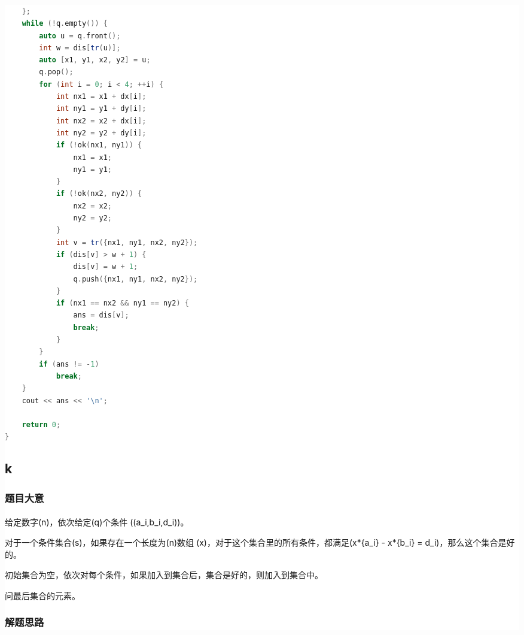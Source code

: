 ```cpp
    };
    while (!q.empty()) {
        auto u = q.front();
        int w = dis[tr(u)];
        auto [x1, y1, x2, y2] = u;
        q.pop();
        for (int i = 0; i < 4; ++i) {
            int nx1 = x1 + dx[i];
            int ny1 = y1 + dy[i];
            int nx2 = x2 + dx[i];
            int ny2 = y2 + dy[i];
            if (!ok(nx1, ny1)) {
                nx1 = x1;
                ny1 = y1;
            }
            if (!ok(nx2, ny2)) {
                nx2 = x2;
                ny2 = y2;
            }
            int v = tr({nx1, ny1, nx2, ny2});
            if (dis[v] > w + 1) {
                dis[v] = w + 1;
                q.push({nx1, ny1, nx2, ny2});
            }
            if (nx1 == nx2 && ny1 == ny2) {
                ans = dis[v];
                break;
            }
        }
        if (ans != -1)
            break;
    }
    cout << ans << '\n';

    return 0;
}
```

## k

### 题目大意

给定数字\(n\)，依次给定\(q\)个条件 \((a_i,b_i,d_i)\)。

对于一个条件集合\(s\)，如果存在一个长度为\(n\)数组 \(x\)，对于这个集合里的所有条件，都满足\(x*{a_i} - x*{b_i} = d_i\)，那么这个集合是好的。

初始集合为空，依次对每个条件，如果加入到集合后，集合是好的，则加入到集合中。

问最后集合的元素。

### 解题思路
